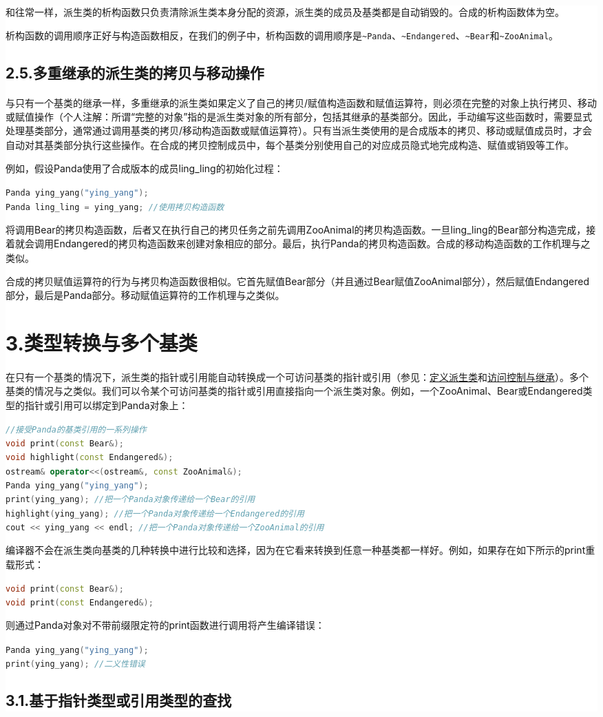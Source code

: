 和往常一样，派生类的析构函数只负责清除派生类本身分配的资源，派生类的成员及基类都是自动销毁的。合成的析构函数体为空。

析构函数的调用顺序正好与构造函数相反，在我们的例子中，析构函数的调用顺序是`~Panda`、`~Endangered`、`~Bear`和`~ZooAnimal`。

## 2.5.多重继承的派生类的拷贝与移动操作

与只有一个基类的继承一样，多重继承的派生类如果定义了自己的拷贝/赋值构造函数和赋值运算符，则必须在完整的对象上执行拷贝、移动或赋值操作（个人注解：所谓“完整的对象”指的是派生类对象的所有部分，包括其继承的基类部分。因此，手动编写这些函数时，需要显式处理基类部分，通常通过调用基类的拷贝/移动构造函数或赋值运算符）。只有当派生类使用的是合成版本的拷贝、移动或赋值成员时，才会自动对其基类部分执行这些操作。在合成的拷贝控制成员中，每个基类分别使用自己的对应成员隐式地完成构造、赋值或销毁等工作。

例如，假设Panda使用了合成版本的成员ling\_ling的初始化过程：

```c++
Panda ying_yang("ying_yang");
Panda ling_ling = ying_yang; //使用拷贝构造函数
```

将调用Bear的拷贝构造函数，后者又在执行自己的拷贝任务之前先调用ZooAnimal的拷贝构造函数。一旦ling\_ling的Bear部分构造完成，接着就会调用Endangered的拷贝构造函数来创建对象相应的部分。最后，执行Panda的拷贝构造函数。合成的移动构造函数的工作机理与之类似。

合成的拷贝赋值运算符的行为与拷贝构造函数很相似。它首先赋值Bear部分（并且通过Bear赋值ZooAnimal部分），然后赋值Endangered部分，最后是Panda部分。移动赋值运算符的工作机理与之类似。

# 3.类型转换与多个基类

在只有一个基类的情况下，派生类的指针或引用能自动转换成一个可访问基类的指针或引用（参见：[定义派生类](http://shichaoxin.com/2023/10/08/C++基础-第八十五课-面向对象程序设计-定义基类和派生类/#2定义派生类)和[访问控制与继承](http://shichaoxin.com/2023/11/09/C++基础-第八十八课-面向对象程序设计-访问控制与继承/)）。多个基类的情况与之类似。我们可以令某个可访问基类的指针或引用直接指向一个派生类对象。例如，一个ZooAnimal、Bear或Endangered类型的指针或引用可以绑定到Panda对象上：

```c++
//接受Panda的基类引用的一系列操作
void print(const Bear&);
void highlight(const Endangered&);
ostream& operator<<(ostream&, const ZooAnimal&);
Panda ying_yang("ying_yang");
print(ying_yang); //把一个Panda对象传递给一个Bear的引用
highlight(ying_yang); //把一个Panda对象传递给一个Endangered的引用
cout << ying_yang << endl; //把一个Panda对象传递给一个ZooAnimal的引用
```

编译器不会在派生类向基类的几种转换中进行比较和选择，因为在它看来转换到任意一种基类都一样好。例如，如果存在如下所示的print重载形式：

```c++
void print(const Bear&);
void print(const Endangered&);
```

则通过Panda对象对不带前缀限定符的print函数进行调用将产生编译错误：

```c++
Panda ying_yang("ying_yang");
print(ying_yang); //二义性错误
```

## 3.1.基于指针类型或引用类型的查找
